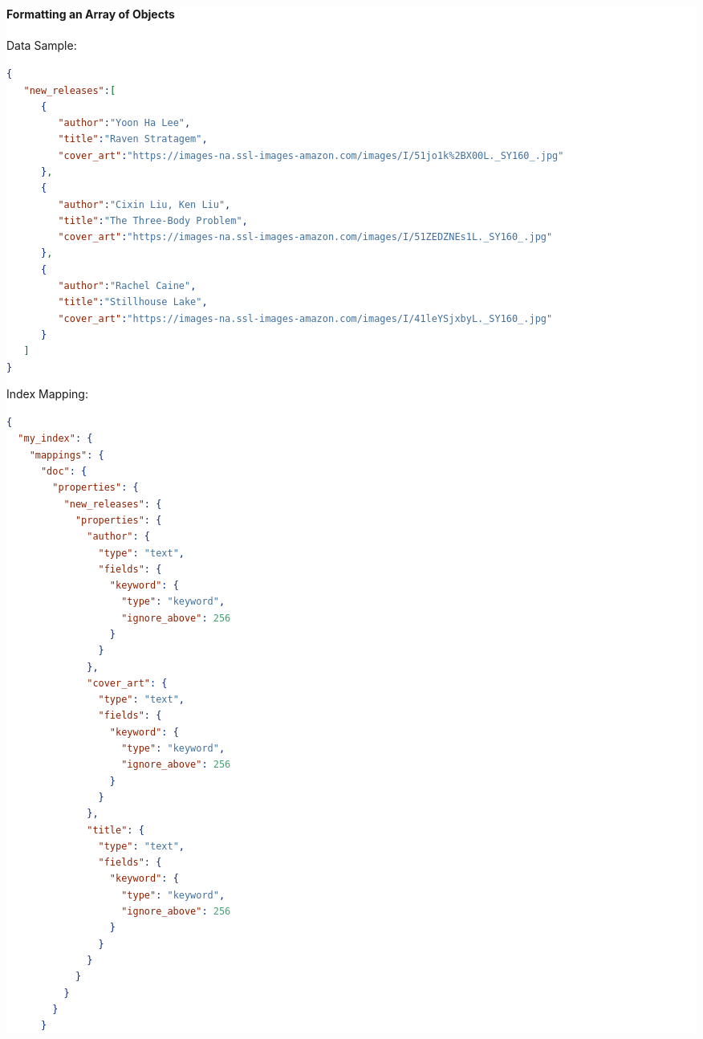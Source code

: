 #### Formatting an Array of Objects

Data Sample:
```json
{
   "new_releases":[
      {
         "author":"Yoon Ha Lee",
         "title":"Raven Stratagem",
         "cover_art":"https://images-na.ssl-images-amazon.com/images/I/51jo1k%2BX00L._SY160_.jpg"
      },
      {
         "author":"Cixin Liu, Ken Liu",
         "title":"The Three-Body Problem",
         "cover_art":"https://images-na.ssl-images-amazon.com/images/I/51ZEDZNEs1L._SY160_.jpg"
      },
      {
         "author":"Rachel Caine",
         "title":"Stillhouse Lake",
         "cover_art":"https://images-na.ssl-images-amazon.com/images/I/41leYSjxbyL._SY160_.jpg"
      }
   ]
}
```

Index Mapping:
```json
{
  "my_index": {
    "mappings": {
      "doc": {
        "properties": {
          "new_releases": {
            "properties": {
              "author": {
                "type": "text",
                "fields": {
                  "keyword": {
                    "type": "keyword",
                    "ignore_above": 256
                  }
                }
              },
              "cover_art": {
                "type": "text",
                "fields": {
                  "keyword": {
                    "type": "keyword",
                    "ignore_above": 256
                  }
                }
              },
              "title": {
                "type": "text",
                "fields": {
                  "keyword": {
                    "type": "keyword",
                    "ignore_above": 256
                  }
                }
              }
            }
          }
        }
      }
```